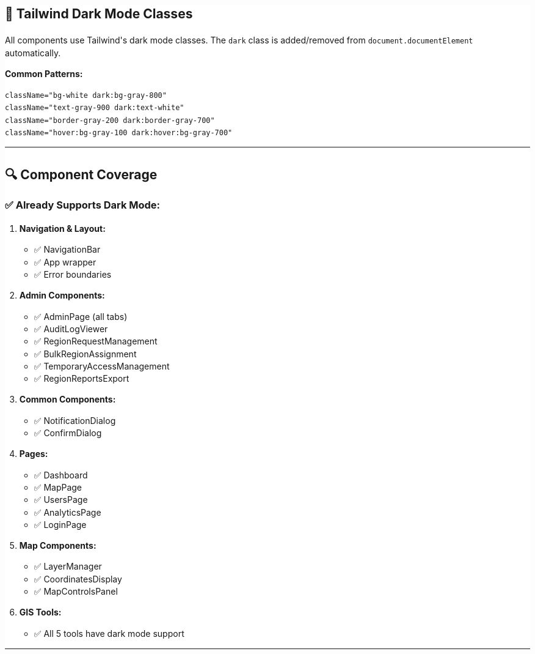 
## 🎨 Tailwind Dark Mode Classes

All components use Tailwind's dark mode classes. The `dark` class is added/removed from `document.documentElement` automatically.

**Common Patterns:**
```tsx
className="bg-white dark:bg-gray-800"
className="text-gray-900 dark:text-white"
className="border-gray-200 dark:border-gray-700"
className="hover:bg-gray-100 dark:hover:bg-gray-700"
```

---

## 🔍 Component Coverage

### ✅ Already Supports Dark Mode:

1. **Navigation & Layout:**
   - ✅ NavigationBar
   - ✅ App wrapper
   - ✅ Error boundaries

2. **Admin Components:**
   - ✅ AdminPage (all tabs)
   - ✅ AuditLogViewer
   - ✅ RegionRequestManagement
   - ✅ BulkRegionAssignment
   - ✅ TemporaryAccessManagement
   - ✅ RegionReportsExport

3. **Common Components:**
   - ✅ NotificationDialog
   - ✅ ConfirmDialog

4. **Pages:**
   - ✅ Dashboard
   - ✅ MapPage
   - ✅ UsersPage
   - ✅ AnalyticsPage
   - ✅ LoginPage

5. **Map Components:**
   - ✅ LayerManager
   - ✅ CoordinatesDisplay
   - ✅ MapControlsPanel

6. **GIS Tools:**
   - ✅ All 5 tools have dark mode support

---
